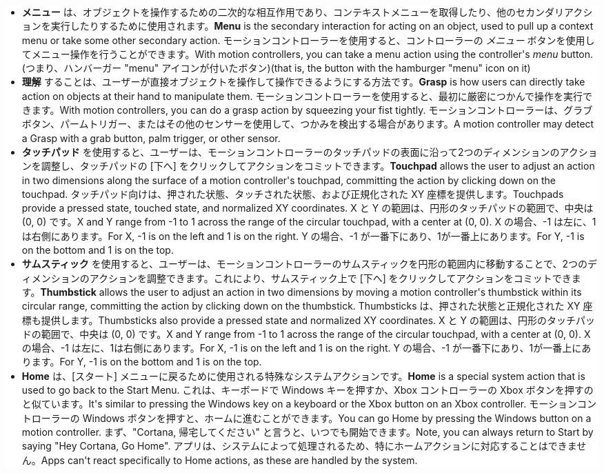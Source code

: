 * <span data-ttu-id="adf0d-254">**メニュー** は、オブジェクトを操作するための二次的な相互作用であり、コンテキストメニューを取得したり、他のセカンダリアクションを実行したりするために使用されます。</span><span class="sxs-lookup"><span data-stu-id="adf0d-254">**Menu** is the secondary interaction for acting on an object, used to pull up a context menu or take some other secondary action.</span></span> <span data-ttu-id="adf0d-255">モーションコントローラーを使用すると、コントローラーの *メニュー* ボタンを使用してメニュー操作を行うことができます。</span><span class="sxs-lookup"><span data-stu-id="adf0d-255">With motion controllers, you can take a menu action using the controller's *menu* button.</span></span> <span data-ttu-id="adf0d-256">(つまり、ハンバーガー "menu" アイコンが付いたボタン)</span><span class="sxs-lookup"><span data-stu-id="adf0d-256">(that is, the button with the hamburger "menu" icon on it)</span></span>
* <span data-ttu-id="adf0d-257">**理解** することは、ユーザーが直接オブジェクトを操作して操作できるようにする方法です。</span><span class="sxs-lookup"><span data-stu-id="adf0d-257">**Grasp** is how users can directly take action on objects at their hand to manipulate them.</span></span> <span data-ttu-id="adf0d-258">モーションコントローラーを使用すると、最初に厳密につかんで操作を実行できます。</span><span class="sxs-lookup"><span data-stu-id="adf0d-258">With motion controllers, you can do a grasp action by squeezing your fist tightly.</span></span> <span data-ttu-id="adf0d-259">モーションコントローラーは、グラブボタン、パームトリガー、またはその他のセンサーを使用して、つかみを検出する場合があります。</span><span class="sxs-lookup"><span data-stu-id="adf0d-259">A motion controller may detect a Grasp with a grab button, palm trigger, or other sensor.</span></span>
* <span data-ttu-id="adf0d-260">**タッチパッド** を使用すると、ユーザーは、モーションコントローラーのタッチパッドの表面に沿って2つのディメンションのアクションを調整し、タッチパッドの [下へ] をクリックしてアクションをコミットできます。</span><span class="sxs-lookup"><span data-stu-id="adf0d-260">**Touchpad** allows the user to adjust an action in two dimensions along the surface of a motion controller's touchpad, committing the action by clicking down on the touchpad.</span></span> <span data-ttu-id="adf0d-261">タッチパッド向けは、押された状態、タッチされた状態、および正規化された XY 座標を提供します。</span><span class="sxs-lookup"><span data-stu-id="adf0d-261">Touchpads provide a pressed state, touched state, and normalized XY coordinates.</span></span> <span data-ttu-id="adf0d-262">X と Y の範囲は、円形のタッチパッドの範囲で、中央は (0, 0) です。</span><span class="sxs-lookup"><span data-stu-id="adf0d-262">X and Y range from -1 to 1 across the range of the circular touchpad, with a center at (0, 0).</span></span> <span data-ttu-id="adf0d-263">X の場合、-1 は左に、1は右側にあります。</span><span class="sxs-lookup"><span data-stu-id="adf0d-263">For X, -1 is on the left and 1 is on the right.</span></span> <span data-ttu-id="adf0d-264">Y の場合、-1 が一番下にあり、1が一番上にあります。</span><span class="sxs-lookup"><span data-stu-id="adf0d-264">For Y, -1 is on the bottom and 1 is on the top.</span></span>
* <span data-ttu-id="adf0d-265">**サムスティック** を使用すると、ユーザーは、モーションコントローラーのサムスティックを円形の範囲内に移動することで、2つのディメンションのアクションを調整できます。これにより、サムスティック上で [下へ] をクリックしてアクションをコミットできます。</span><span class="sxs-lookup"><span data-stu-id="adf0d-265">**Thumbstick** allows the user to adjust an action in two dimensions by moving a motion controller's thumbstick within its circular range, committing the action by clicking down on the thumbstick.</span></span> <span data-ttu-id="adf0d-266">Thumbsticks は、押された状態と正規化された XY 座標も提供します。</span><span class="sxs-lookup"><span data-stu-id="adf0d-266">Thumbsticks also provide a pressed state and normalized XY coordinates.</span></span> <span data-ttu-id="adf0d-267">X と Y の範囲は、円形のタッチパッドの範囲で、中央は (0, 0) です。</span><span class="sxs-lookup"><span data-stu-id="adf0d-267">X and Y range from -1 to 1 across the range of the circular touchpad, with a center at (0, 0).</span></span> <span data-ttu-id="adf0d-268">X の場合、-1 は左に、1は右側にあります。</span><span class="sxs-lookup"><span data-stu-id="adf0d-268">For X, -1 is on the left and 1 is on the right.</span></span> <span data-ttu-id="adf0d-269">Y の場合、-1 が一番下にあり、1が一番上にあります。</span><span class="sxs-lookup"><span data-stu-id="adf0d-269">For Y, -1 is on the bottom and 1 is on the top.</span></span>
* <span data-ttu-id="adf0d-270">**Home** は、[スタート] メニューに戻るために使用される特殊なシステムアクションです。</span><span class="sxs-lookup"><span data-stu-id="adf0d-270">**Home** is a special system action that is used to go back to the Start Menu.</span></span> <span data-ttu-id="adf0d-271">これは、キーボードで Windows キーを押すか、Xbox コントローラーの Xbox ボタンを押すのと似ています。</span><span class="sxs-lookup"><span data-stu-id="adf0d-271">It's similar to pressing the Windows key on a keyboard or the Xbox button on an Xbox controller.</span></span> <span data-ttu-id="adf0d-272">モーションコントローラーの Windows ボタンを押すと、ホームに進むことができます。</span><span class="sxs-lookup"><span data-stu-id="adf0d-272">You can go Home by pressing the Windows button on a motion controller.</span></span> <span data-ttu-id="adf0d-273">まず、"Cortana, 帰宅してください" と言うと、いつでも開始できます。</span><span class="sxs-lookup"><span data-stu-id="adf0d-273">Note, you can always return to Start by saying "Hey Cortana, Go Home".</span></span> <span data-ttu-id="adf0d-274">アプリは、システムによって処理されるため、特にホームアクションに対応することはできません。</span><span class="sxs-lookup"><span data-stu-id="adf0d-274">Apps can't react specifically to Home actions, as these are handled by the system.</span></span>

